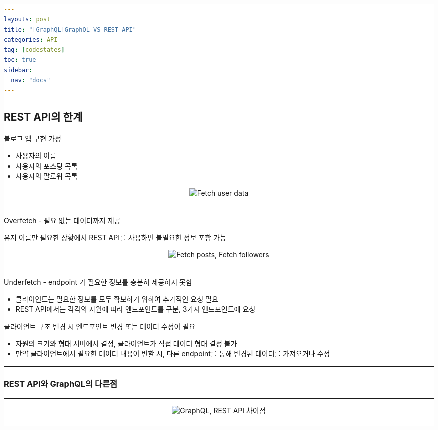 ```yaml
---
layouts: post
title: "[GraphQL]GraphQL VS REST API"
categories: API
tag: [codestates]
toc: true
sidebar:
  nav: "docs"
---
```


## REST API의 한계

블로그 앱 구현 가정

- 사용자의 이름
- 사용자의 포스팅 목록
- 사용자의 팔로워 목록

<html>
    <div style ="text-align:center">
        <img src= "https://s3.ap-northeast-2.amazonaws.com/urclass-images/zLu2ECJ4eJUQ3j9vg74bk-1658823209766.png" alt="Fetch user data" width="700" height="700">
    </div>
</html><br/>

Overfetch - 필요 없는 데이터까지 제공

유저 이름만 필요한 상황에서 REST API를 사용하면 불필요한 정보 포함 가능

<html>
    <div style ="text-align:center">
        <img src= "https://s3.ap-northeast-2.amazonaws.com/urclass-images/ejaPmslGoIJ7UnhfN0ulR-1658823211140.png" alt="Fetch posts, Fetch followers" width="700" height="700">
    </div>
</html><br/>

Underfetch - endpoint 가 필요한 정보를 충분히 제공하지 못함

- 클라이언트는 필요한 정보를 모두 확보하기 위하여 추가적인 요청 필요
- REST API에서는 각각의 자원에 따라 엔드포인트를 구분, 3가지 엔드포인트에 요청

클라이언트 구조 변경 시 엔드포인트 변경 또는 데이터 수정이 필요

- 자원의 크기와 형태 서버에서 결정, 클라이언트가 직접 데이터 형태 결정 불가
- 만약 클라이언트에서 필요한 데이터 내용이 변할 시, 다른 endpoint를 통해 변경된 데이터를 가져오거나 수정

---

### REST API와 GraphQL의 다른점

---

<html>
    <div style ="text-align:center">
      <img src= "https://s3.ap-northeast-2.amazonaws.com/urclass-images/pLTX4x7p6iFuV6XOK2Z6c-1658823364992.png" alt="GraphQL, REST API 차이점" width="500" height="500">
    </div>
</html><br/>
